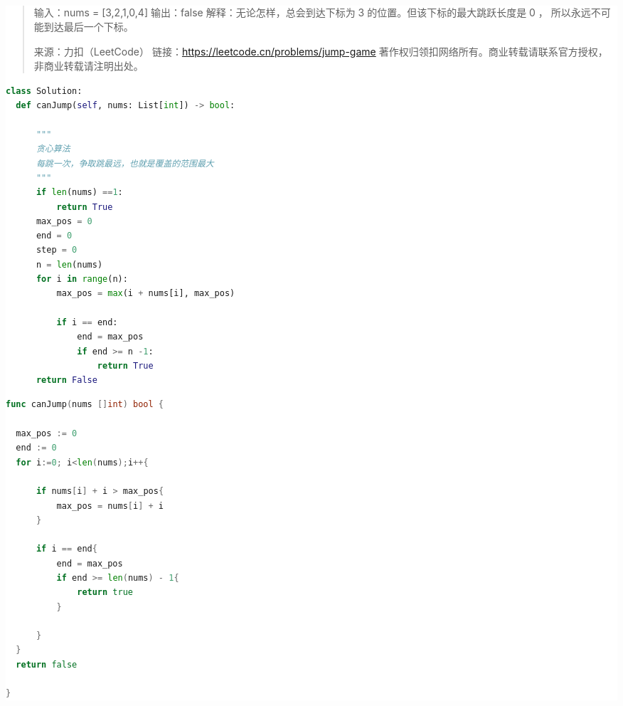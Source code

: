 > 输入：nums = [3,2,1,0,4]
> 输出：false
> 解释：无论怎样，总会到达下标为 3 的位置。但该下标的最大跳跃长度是 0 ， 所以永远不可能到达最后一个下标。
>
> 来源：力扣（LeetCode）
> 链接：https://leetcode.cn/problems/jump-game
> 著作权归领扣网络所有。商业转载请联系官方授权，非商业转载请注明出处。





<code-group>
  <code-block title="python" active>

  ```python
class Solution:
    def canJump(self, nums: List[int]) -> bool:

        """
        贪心算法
        每跳一次，争取跳最远，也就是覆盖的范围最大
        """
        if len(nums) ==1:
            return True
        max_pos = 0
        end = 0
        step = 0
        n = len(nums)
        for i in range(n):
            max_pos = max(i + nums[i], max_pos)

            if i == end:
                end = max_pos
                if end >= n -1:
                    return True
        return False
  ```

  </code-block>

  <code-block title="golang">

  ```go
func canJump(nums []int) bool {

    max_pos := 0
    end := 0
    for i:=0; i<len(nums);i++{

        if nums[i] + i > max_pos{
            max_pos = nums[i] + i
        }
        
        if i == end{
            end = max_pos
            if end >= len(nums) - 1{
                return true
            }
               
        }
    }
    return false
        
}
  ```
